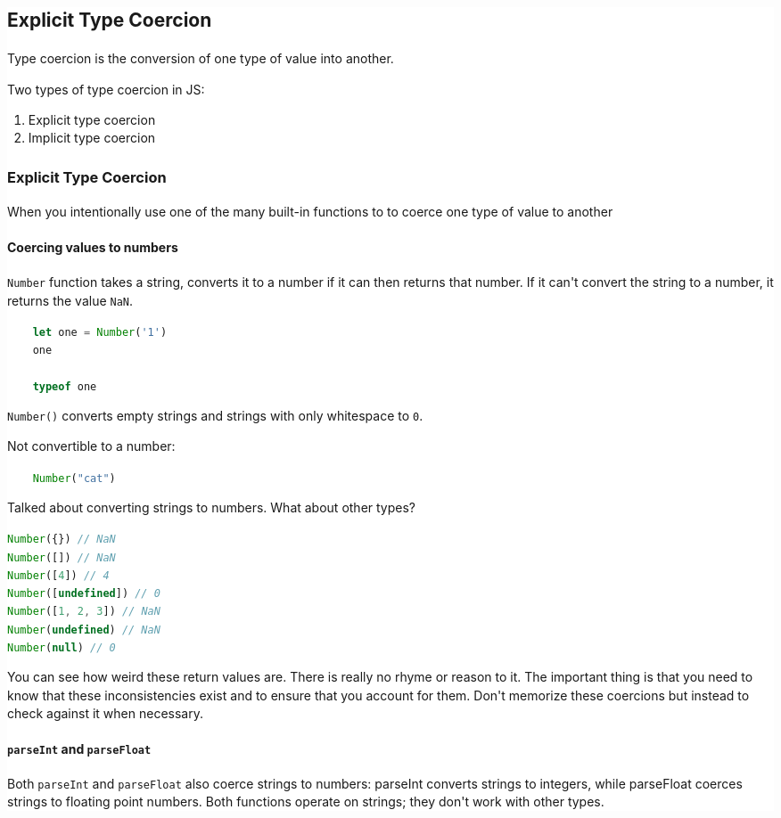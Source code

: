 

## Explicit Type Coercion

Type coercion is the conversion of one type of value into another. 

Two types of type coercion in JS:

1. Explicit type coercion
2. Implicit type coercion


### Explicit Type Coercion

When you intentionally use one of the many built-in functions to to coerce one type of value to another

#### Coercing values to numbers

`Number` function takes a string, converts it to a number if it can then returns that number. If it can't convert the string to a number, it returns the value `NaN`.

```javascript
    let one = Number('1')
    one

    typeof one
```

`Number()` converts empty strings and strings with only whitespace to `0`.

Not convertible to a number:

```javascript
    Number("cat")
```

Talked about converting strings to numbers. What about other types?

```javascript
Number({}) // NaN
Number([]) // NaN
Number([4]) // 4
Number([undefined]) // 0
Number([1, 2, 3]) // NaN
Number(undefined) // NaN
Number(null) // 0
```

You can see how weird these return values are. There is really no rhyme or reason to it. The important thing is that you need to know that these inconsistencies exist and to ensure that you account for them. Don't memorize these coercions but instead to check against it when necessary.

#### `parseInt` and `parseFloat`

Both `parseInt` and `parseFloat` also coerce strings to numbers: parseInt converts strings to integers, while parseFloat coerces strings to floating point numbers. Both functions operate on strings; they don't work with other types.
